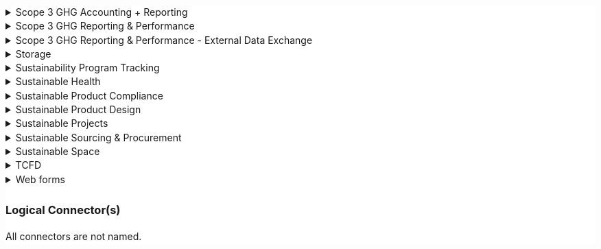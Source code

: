 
<details markdown=1><summary markdown="span">Scope 3 GHG Accounting + Reporting</summary></details>
    

<details markdown=1><summary markdown="span">Scope 3 GHG Reporting & Performance</summary></details>
    

<details markdown=1><summary markdown="span">Scope 3 GHG Reporting & Performance - External Data Exchange</summary></details>
    

<details markdown=1><summary markdown="span">Storage</summary></details>
    

<details markdown=1><summary markdown="span">Sustainability Program Tracking</summary></details>
    

<details markdown=1><summary markdown="span">Sustainable Health</summary></details>
    

<details markdown=1><summary markdown="span">Sustainable Product Compliance</summary></details>
    

<details markdown=1><summary markdown="span">Sustainable Product Design</summary></details>
    

<details markdown=1><summary markdown="span">Sustainable Projects</summary></details>
    

<details markdown=1><summary markdown="span">Sustainable Sourcing & Procurement</summary></details>
    

<details markdown=1><summary markdown="span">Sustainable Space</summary></details>
    

<details markdown=1><summary markdown="span">TCFD</summary></details>
    

<details markdown=1><summary markdown="span">Web forms</summary></details>
    




### Logical Connector(s)






All connectors are not named.

    





